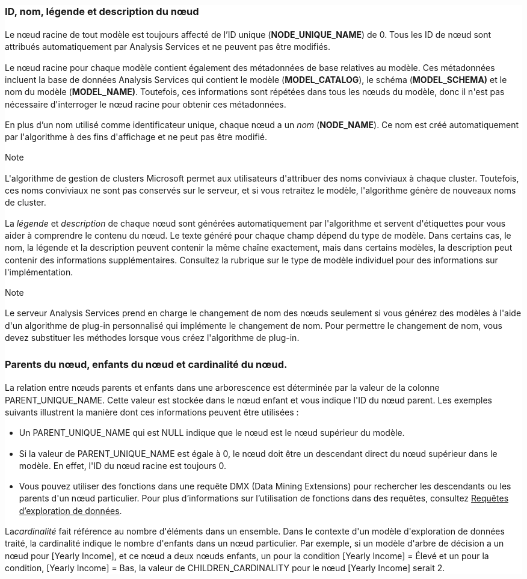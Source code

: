### <a name="node-id-name-caption-and-description"></a>ID, nom, légende et description du nœud  
 Le nœud racine de tout modèle est toujours affecté de l’ID unique (**NODE_UNIQUE_NAME**) de 0. Tous les ID de nœud sont attribués automatiquement par Analysis Services et ne peuvent pas être modifiés.  
  
 Le nœud racine pour chaque modèle contient également des métadonnées de base relatives au modèle. Ces métadonnées incluent la base de données Analysis Services qui contient le modèle (**MODEL_CATALOG**), le schéma (**MODEL_SCHEMA)** et le nom du modèle (**MODEL_NAME)**. Toutefois, ces informations sont répétées dans tous les nœuds du modèle, donc il n'est pas nécessaire d'interroger le nœud racine pour obtenir ces métadonnées.  
  
 En plus d’un nom utilisé comme identificateur unique, chaque nœud a un *nom* (**NODE_NAME**). Ce nom est créé automatiquement par l'algorithme à des fins d'affichage et ne peut pas être modifié.  
  
> [!NOTE]  
>  L'algorithme de gestion de clusters Microsoft permet aux utilisateurs d'attribuer des noms conviviaux à chaque cluster. Toutefois, ces noms conviviaux ne sont pas conservés sur le serveur, et si vous retraitez le modèle, l'algorithme génère de nouveaux noms de cluster.  
  
 La *légende* et *description* de chaque nœud sont générées automatiquement par l'algorithme et servent d'étiquettes pour vous aider à comprendre le contenu du nœud. Le texte généré pour chaque champ dépend du type de modèle. Dans certains cas, le nom, la légende et la description peuvent contenir la même chaîne exactement, mais dans certains modèles, la description peut contenir des informations supplémentaires. Consultez la rubrique sur le type de modèle individuel pour des informations sur l'implémentation.  
  
> [!NOTE]  
>  Le serveur Analysis Services prend en charge le changement de nom des nœuds seulement si vous générez des modèles à l'aide d'un algorithme de plug-in personnalisé qui implémente le changement de nom. Pour permettre le changement de nom, vous devez substituer les méthodes lorsque vous créez l'algorithme de plug-in.  
  
### <a name="node-parents-node-children-and-node-cardinality"></a>Parents du nœud, enfants du nœud et cardinalité du nœud.  
 La relation entre nœuds parents et enfants dans une arborescence est déterminée par la valeur de la colonne PARENT_UNIQUE_NAME. Cette valeur est stockée dans le nœud enfant et vous indique l'ID du nœud parent. Les exemples suivants illustrent la manière dont ces informations peuvent être utilisées :  
  
-   Un PARENT_UNIQUE_NAME qui est NULL indique que le nœud est le nœud supérieur du modèle.  
  
-   Si la valeur de PARENT_UNIQUE_NAME est égale à 0, le nœud doit être un descendant direct du nœud supérieur dans le modèle. En effet, l'ID du nœud racine est toujours 0.  
  
-   Vous pouvez utiliser des fonctions dans une requête DMX (Data Mining Extensions) pour rechercher les descendants ou les parents d'un nœud particulier. Pour plus d’informations sur l’utilisation de fonctions dans des requêtes, consultez [Requêtes d’exploration de données](../../analysis-services/data-mining/data-mining-queries.md).  
  
 La*cardinalité* fait référence au nombre d'éléments dans un ensemble. Dans le contexte d'un modèle d'exploration de données traité, la cardinalité indique le nombre d'enfants dans un nœud particulier. Par exemple, si un modèle d'arbre de décision a un nœud pour [Yearly Income], et ce nœud a deux nœuds enfants, un pour la condition [Yearly Income] = Élevé et un pour la condition, [Yearly Income] = Bas, la valeur de CHILDREN_CARDINALITY pour le nœud [Yearly Income] serait 2.  
  